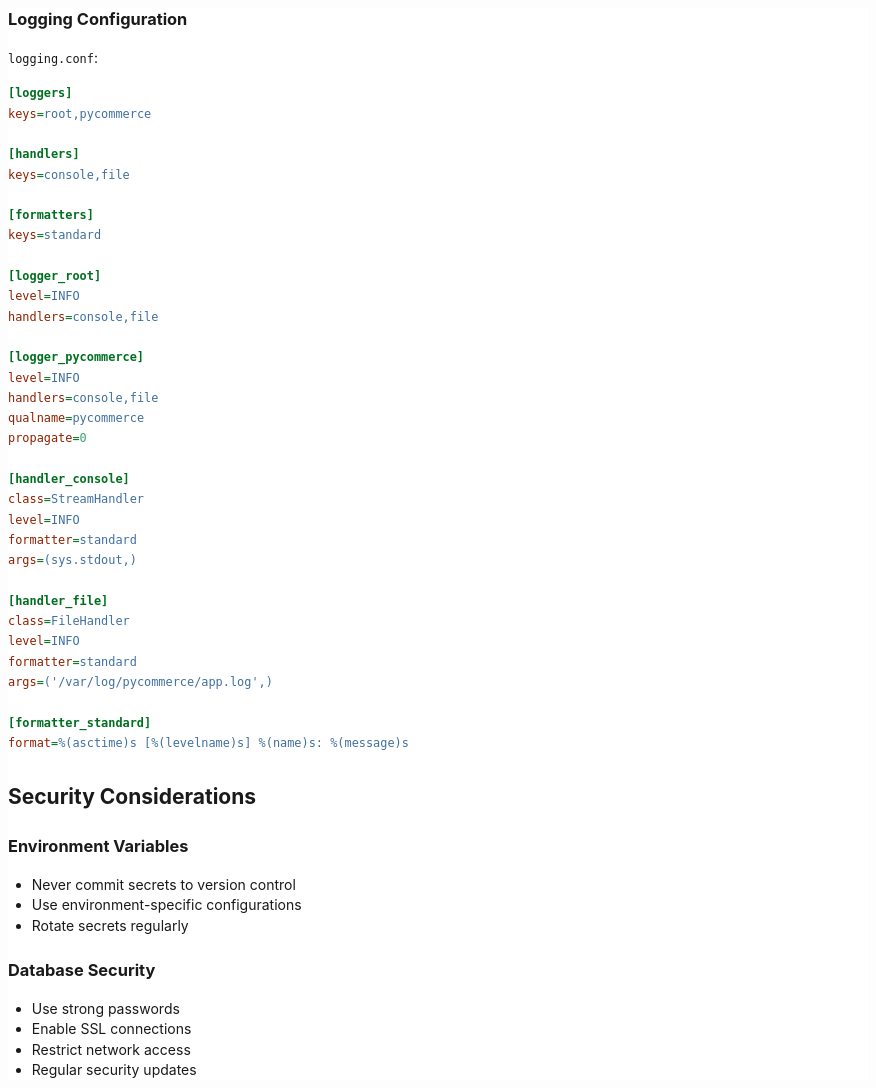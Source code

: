 ### Logging Configuration

`logging.conf`:
```ini
[loggers]
keys=root,pycommerce

[handlers]
keys=console,file

[formatters]
keys=standard

[logger_root]
level=INFO
handlers=console,file

[logger_pycommerce]
level=INFO
handlers=console,file
qualname=pycommerce
propagate=0

[handler_console]
class=StreamHandler
level=INFO
formatter=standard
args=(sys.stdout,)

[handler_file]
class=FileHandler
level=INFO
formatter=standard
args=('/var/log/pycommerce/app.log',)

[formatter_standard]
format=%(asctime)s [%(levelname)s] %(name)s: %(message)s
```

## Security Considerations

### Environment Variables
- Never commit secrets to version control
- Use environment-specific configurations
- Rotate secrets regularly

### Database Security
- Use strong passwords
- Enable SSL connections
- Restrict network access
- Regular security updates
